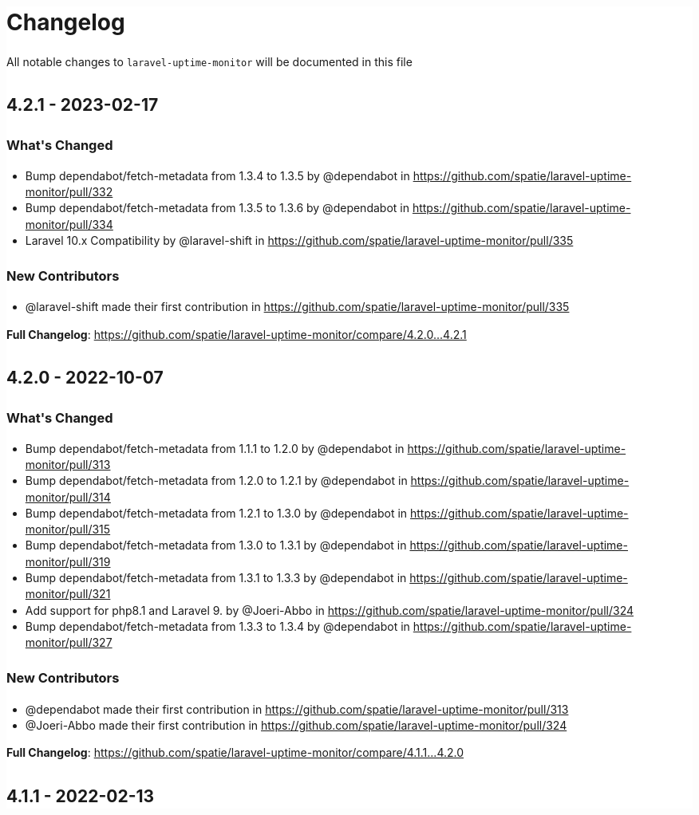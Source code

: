 # Changelog

All notable changes to `laravel-uptime-monitor` will be documented in this file

## 4.2.1 - 2023-02-17

### What's Changed

- Bump dependabot/fetch-metadata from 1.3.4 to 1.3.5 by @dependabot in https://github.com/spatie/laravel-uptime-monitor/pull/332
- Bump dependabot/fetch-metadata from 1.3.5 to 1.3.6 by @dependabot in https://github.com/spatie/laravel-uptime-monitor/pull/334
- Laravel 10.x Compatibility by @laravel-shift in https://github.com/spatie/laravel-uptime-monitor/pull/335

### New Contributors

- @laravel-shift made their first contribution in https://github.com/spatie/laravel-uptime-monitor/pull/335

**Full Changelog**: https://github.com/spatie/laravel-uptime-monitor/compare/4.2.0...4.2.1

## 4.2.0 - 2022-10-07

### What's Changed

- Bump dependabot/fetch-metadata from 1.1.1 to 1.2.0 by @dependabot in https://github.com/spatie/laravel-uptime-monitor/pull/313
- Bump dependabot/fetch-metadata from 1.2.0 to 1.2.1 by @dependabot in https://github.com/spatie/laravel-uptime-monitor/pull/314
- Bump dependabot/fetch-metadata from 1.2.1 to 1.3.0 by @dependabot in https://github.com/spatie/laravel-uptime-monitor/pull/315
- Bump dependabot/fetch-metadata from 1.3.0 to 1.3.1 by @dependabot in https://github.com/spatie/laravel-uptime-monitor/pull/319
- Bump dependabot/fetch-metadata from 1.3.1 to 1.3.3 by @dependabot in https://github.com/spatie/laravel-uptime-monitor/pull/321
- Add support for php8.1 and Laravel 9. by @Joeri-Abbo in https://github.com/spatie/laravel-uptime-monitor/pull/324
- Bump dependabot/fetch-metadata from 1.3.3 to 1.3.4 by @dependabot in https://github.com/spatie/laravel-uptime-monitor/pull/327

### New Contributors

- @dependabot made their first contribution in https://github.com/spatie/laravel-uptime-monitor/pull/313
- @Joeri-Abbo made their first contribution in https://github.com/spatie/laravel-uptime-monitor/pull/324

**Full Changelog**: https://github.com/spatie/laravel-uptime-monitor/compare/4.1.1...4.2.0

## 4.1.1 - 2022-02-13
